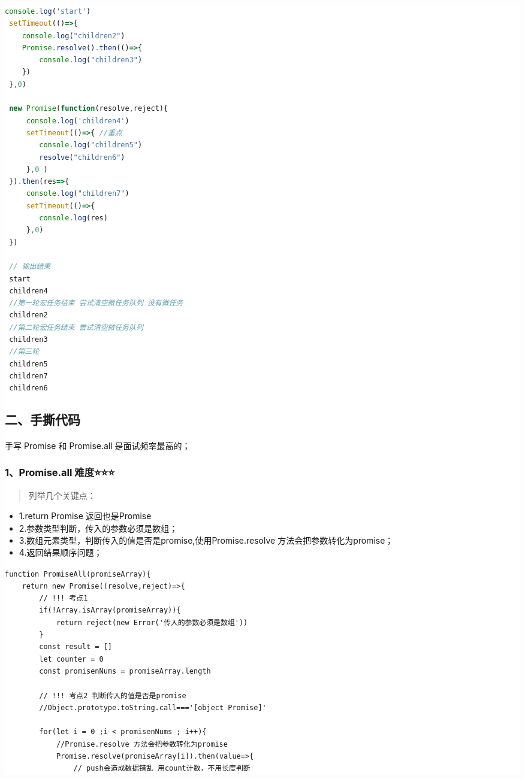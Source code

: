 ```js
console.log('start')
 setTimeout(()=>{
    console.log("children2")
    Promise.resolve().then(()=>{
        console.log("children3")
    })
 },0)
 
 new Promise(function(resolve,reject){
     console.log('children4')
     setTimeout(()=>{ //重点
        console.log("children5")
        resolve("children6")
     },0 )
 }).then(res=>{
     console.log("children7")
     setTimeout(()=>{
        console.log(res)
     },0)
 })
 
 // 输出结果
 start
 children4
 //第一轮宏任务结束 尝试清空微任务队列 没有微任务
 children2
 //第二轮宏任务结束 尝试清空微任务队列 
 children3
 //第三轮
 children5
 children7
 children6

```

## 二、手撕代码
手写 Promise 和 Promise.all 是面试频率最高的；
### 1、Promise.all  难度⭐⭐⭐

> 列举几个关键点：

- 1.return Promise 返回也是Promise
- 2.参数类型判断，传入的参数必须是数组；
- 3.数组元素类型，判断传入的值是否是promise,使用Promise.resolve 方法会把参数转化为promise；
- 4.返回结果顺序问题；
```
function PromiseAll(promiseArray){
    return new Promise((resolve,reject)=>{
        // !!! 考点1
        if(!Array.isArray(promiseArray)){
            return reject(new Error('传入的参数必须是数组'))
        }
        const result = []
        let counter = 0
        const promisenNums = promiseArray.length
        
        // !!! 考点2 判断传入的值是否是promise
        //Object.prototype.toString.call==='[object Promise]'
        
        for(let i = 0 ;i < promisenNums ; i++){
            //Promise.resolve 方法会把参数转化为promise
            Promise.resolve(promiseArray[i]).then(value=>{
                // push会造成数据错乱 用count计数，不用长度判断
```